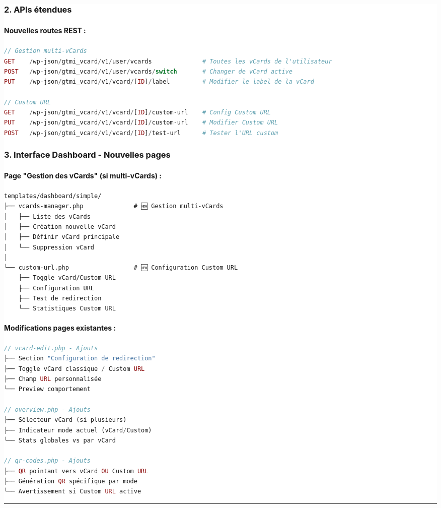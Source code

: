 ### **2. APIs étendues**

#### **Nouvelles routes REST :**
```php
// Gestion multi-vCards
GET    /wp-json/gtmi_vcard/v1/user/vcards              # Toutes les vCards de l'utilisateur
POST   /wp-json/gtmi_vcard/v1/user/vcards/switch       # Changer de vCard active
PUT    /wp-json/gtmi_vcard/v1/vcard/[ID]/label         # Modifier le label de la vCard

// Custom URL
GET    /wp-json/gtmi_vcard/v1/vcard/[ID]/custom-url    # Config Custom URL
PUT    /wp-json/gtmi_vcard/v1/vcard/[ID]/custom-url    # Modifier Custom URL
POST   /wp-json/gtmi_vcard/v1/vcard/[ID]/test-url      # Tester l'URL custom
```

### **3. Interface Dashboard - Nouvelles pages**

#### **Page "Gestion des vCards" (si multi-vCards) :**
```
templates/dashboard/simple/
├── vcards-manager.php              # 🆕 Gestion multi-vCards
│   ├── Liste des vCards
│   ├── Création nouvelle vCard
│   ├── Définir vCard principale
│   └── Suppression vCard
│
└── custom-url.php                  # 🆕 Configuration Custom URL
    ├── Toggle vCard/Custom URL
    ├── Configuration URL
    ├── Test de redirection
    └── Statistiques Custom URL
```

#### **Modifications pages existantes :**
```php
// vcard-edit.php - Ajouts
├── Section "Configuration de redirection"
├── Toggle vCard classique / Custom URL
├── Champ URL personnalisée
└── Preview comportement

// overview.php - Ajouts  
├── Sélecteur vCard (si plusieurs)
├── Indicateur mode actuel (vCard/Custom)
└── Stats globales vs par vCard

// qr-codes.php - Ajouts
├── QR pointant vers vCard OU Custom URL
├── Génération QR spécifique par mode
└── Avertissement si Custom URL active
```

---
